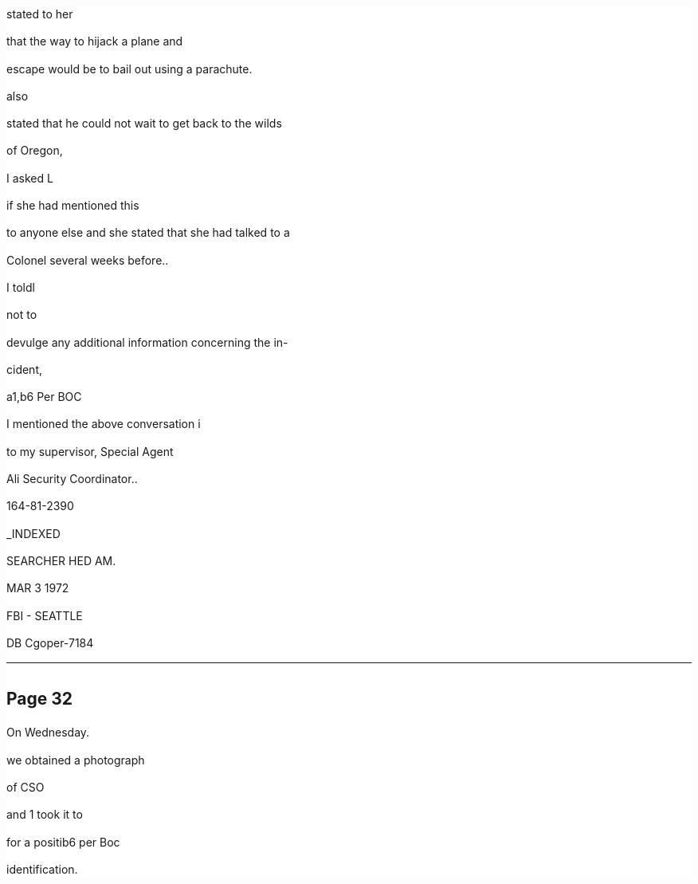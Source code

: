 stated to her

that the way to hijack a plane and

escape would be to bail out using a parachute.

also

stated that he could not wait to get back to the wilds

of Oregon,

I asked L

if she had mentioned this

to anyone else and she stated that she had talked to a

Colonel several weeks before..

I toldl

not to

devulge any additional information concerning the in-

cident,

a1,b6 Per BOC

I mentioned the above conversation i

to my supervisor, Special Agent

Ali Security Coordinator..

164-81-2390

_INDEXED

SEARCHER HED AM.

MAR 3 1972

FBI - SEATTLE

DB Cgoper-7184

---

## Page 32

On Wednesday.

we obtained a photograph

of CSO

and 1 took it to

for a positib6 per Boc

identification.
